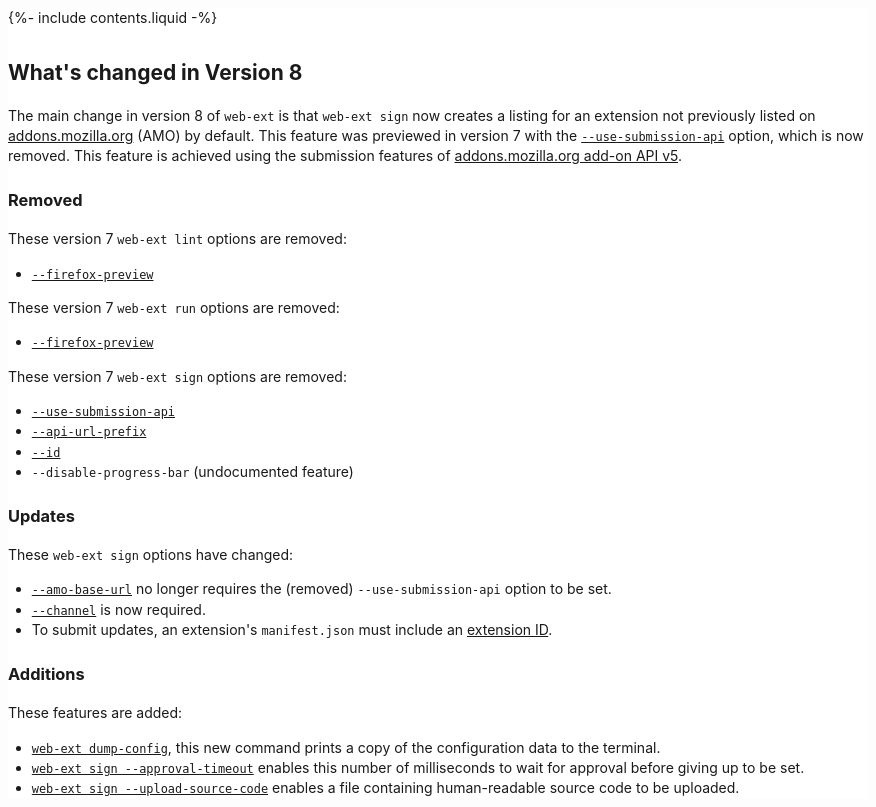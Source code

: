 



<section id="whats-new" class="module">

<aside class="module-aside table-of-contents">

{%- include contents.liquid -%}

</aside>
<article class="module-content grid-x grid-padding-x">
<div class="cell small-12">

## What's changed in Version 8

The main change in version 8 of `web-ext` is that `web-ext sign` now creates a listing for an extension not previously listed on [addons.mozilla.org](https://addons.mozilla.org) (AMO) by default. This feature was previewed in version 7 with the [`--use-submission-api`](/documentation/develop/web-ext-command-reference-v7/#use-submission-api) option, which is now removed. This feature is achieved using the submission features of [addons.mozilla.org add-on API v5](https://addons-server.readthedocs.io/en/latest/topics/api/addons.html).

### Removed

These version 7 `web-ext lint` options are removed:

- [`--firefox-preview`](/documentation/develop/web-ext-command-reference-v7/#lint-firefox-preview)

These version 7 `web-ext run` options are removed:

- [`--firefox-preview`](/documentation/develop/web-ext-command-reference-v7/#run-firefox-preview)

These version 7 `web-ext sign` options are removed:

- [`--use-submission-api`](/documentation/develop/web-ext-command-reference-v7/#use-submission-api)
- [`--api-url-prefix`](/documentation/develop/web-ext-command-reference-v7/#api-url-prefix)
- [`--id`](/documentation/develop/web-ext-command-reference-v7/#id)
- `--disable-progress-bar` (undocumented feature)

### Updates

These `web-ext sign` options have changed:

- [`--amo-base-url`](#amo-base-url) no longer requires the (removed) `--use-submission-api` option to be set.
- [`--channel`](#channel) is now required.
- To submit updates, an extension's `manifest.json` must include an [extension ID](/documentation/develop/extensions-and-the-add-on-id/#how-do-i-set-an-add-on-id).

### Additions

These features are added:

- [`web-ext dump-config`](#web-ext-dump-config), this new command prints a copy of the configuration data to the terminal.
- [`web-ext sign --approval-timeout`](#approval-timeout) enables this number of milliseconds to wait for approval before giving up to be set.
- [`web-ext sign --upload-source-code`](#upload-source-code) enables a file containing human-readable source code to be uploaded.
